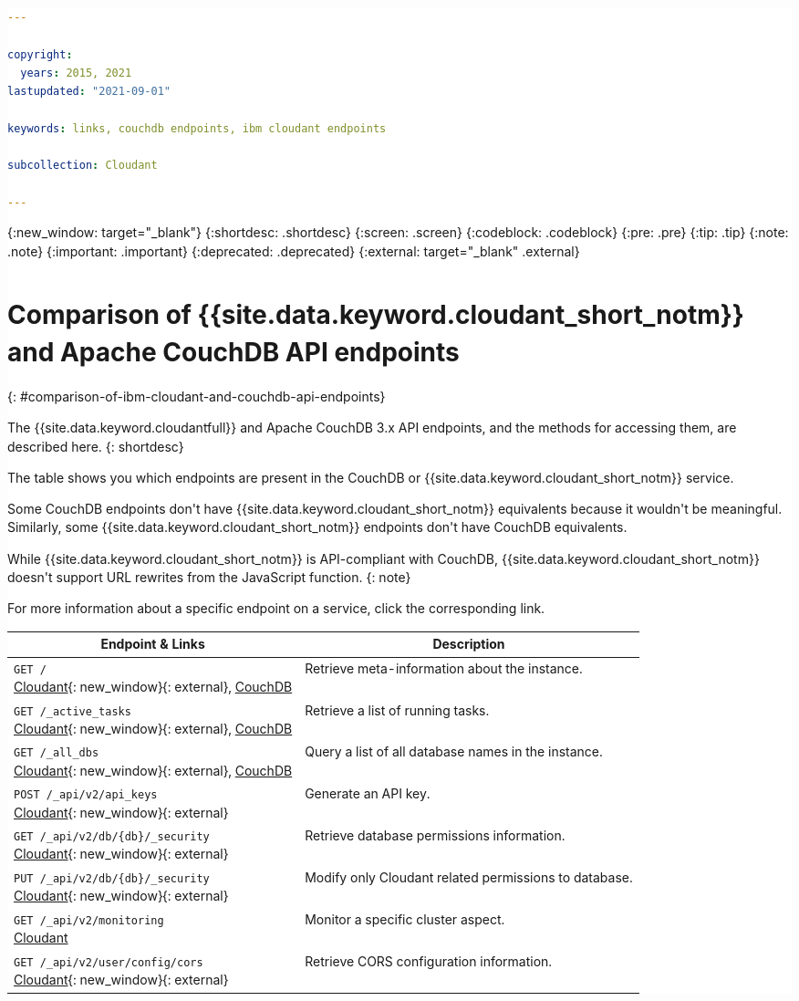 ```yaml
---

copyright:
  years: 2015, 2021
lastupdated: "2021-09-01"

keywords: links, couchdb endpoints, ibm cloudant endpoints

subcollection: Cloudant

---
```


{:new_window: target="_blank"}
{:shortdesc: .shortdesc}
{:screen: .screen}
{:codeblock: .codeblock}
{:pre: .pre}
{:tip: .tip}
{:note: .note}
{:important: .important}
{:deprecated: .deprecated}
{:external: target="_blank" .external}



# Comparison of {{site.data.keyword.cloudant_short_notm}} and Apache CouchDB API endpoints
{: #comparison-of-ibm-cloudant-and-couchdb-api-endpoints}

The {{site.data.keyword.cloudantfull}} and Apache CouchDB 3.x API endpoints, and the methods for accessing them, are described here. 
{: shortdesc}

The table shows you which endpoints are present in the CouchDB or {{site.data.keyword.cloudant_short_notm}} service.

Some CouchDB endpoints don't have {{site.data.keyword.cloudant_short_notm}} equivalents
because it wouldn't be meaningful.
Similarly,
some {{site.data.keyword.cloudant_short_notm}} endpoints don't have CouchDB equivalents.

While {{site.data.keyword.cloudant_short_notm}} is API-compliant with CouchDB, {{site.data.keyword.cloudant_short_notm}} doesn't support URL 
rewrites from the JavaScript function.
{: note}

For more information about a specific endpoint on a service,
click the corresponding link.

| Endpoint & Links | Description |
|------------------|-------------|
| `GET /` <br>[Cloudant](/apidocs/cloudant#getserverinformation){: new_window}{: external}, [CouchDB](https://docs.couchdb.org/en/latest/api/server/common.html)| Retrieve meta-information about the instance. |
| `GET /_active_tasks` <br>[Cloudant](/apidocs/cloudant#getactivetasks){: new_window}{: external}, [CouchDB](https://docs.couchdb.org/en/latest/api/server/common.html#active-tasks)| Retrieve a list of running tasks. |
| `GET /_all_dbs` <br>[Cloudant](/apidocs/cloudant#getalldbs){: new_window}{: external}, [CouchDB](https://docs.couchdb.org/en/latest/api/server/common.html#all-dbs) | Query a list of all database names in the instance. |
|  `POST /_api/v2/api_keys` <br>[Cloudant](/apidocs/cloudant#postapikeys){: new_window}{: external} | Generate an API key. |
| `GET /_api/v2/db/{db}/_security` <br>[Cloudant](/apidocs/cloudant#getcloudantsecurity){: new_window}{: external} | Retrieve database permissions information.  |
| `PUT /_api/v2/db/{db}/_security` <br>[Cloudant](/apidocs/cloudant#putcloudantsecurity){: new_window}{: external} | Modify only Cloudant related permissions to database. |
| `GET /_api/v2/monitoring` <br>[Cloudant](/docs/Cloudant?topic=Cloudant-monitoring-an-ibm-cloudant-cluster#monitoring-metrics-overview) | Monitor a specific cluster aspect. |
| `GET /_api/v2/user/config/cors` <br>[Cloudant](/apidocs/cloudant#getcorsinformation){: new_window}{: external} | Retrieve CORS configuration information.  |